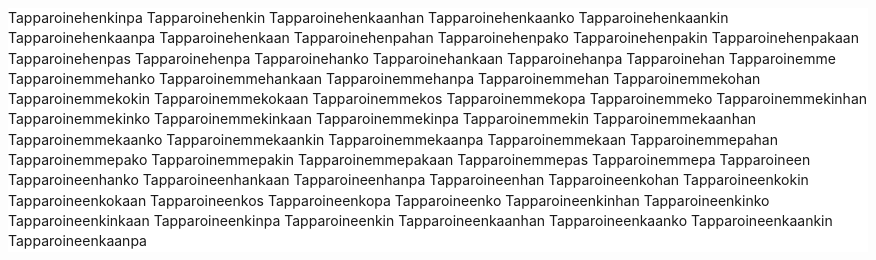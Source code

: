 Tapparoinehenkinpa
Tapparoinehenkin
Tapparoinehenkaanhan
Tapparoinehenkaanko
Tapparoinehenkaankin
Tapparoinehenkaanpa
Tapparoinehenkaan
Tapparoinehenpahan
Tapparoinehenpako
Tapparoinehenpakin
Tapparoinehenpakaan
Tapparoinehenpas
Tapparoinehenpa
Tapparoinehanko
Tapparoinehankaan
Tapparoinehanpa
Tapparoinehan
Tapparoinemme
Tapparoinemmehanko
Tapparoinemmehankaan
Tapparoinemmehanpa
Tapparoinemmehan
Tapparoinemmekohan
Tapparoinemmekokin
Tapparoinemmekokaan
Tapparoinemmekos
Tapparoinemmekopa
Tapparoinemmeko
Tapparoinemmekinhan
Tapparoinemmekinko
Tapparoinemmekinkaan
Tapparoinemmekinpa
Tapparoinemmekin
Tapparoinemmekaanhan
Tapparoinemmekaanko
Tapparoinemmekaankin
Tapparoinemmekaanpa
Tapparoinemmekaan
Tapparoinemmepahan
Tapparoinemmepako
Tapparoinemmepakin
Tapparoinemmepakaan
Tapparoinemmepas
Tapparoinemmepa
Tapparoineen
Tapparoineenhanko
Tapparoineenhankaan
Tapparoineenhanpa
Tapparoineenhan
Tapparoineenkohan
Tapparoineenkokin
Tapparoineenkokaan
Tapparoineenkos
Tapparoineenkopa
Tapparoineenko
Tapparoineenkinhan
Tapparoineenkinko
Tapparoineenkinkaan
Tapparoineenkinpa
Tapparoineenkin
Tapparoineenkaanhan
Tapparoineenkaanko
Tapparoineenkaankin
Tapparoineenkaanpa